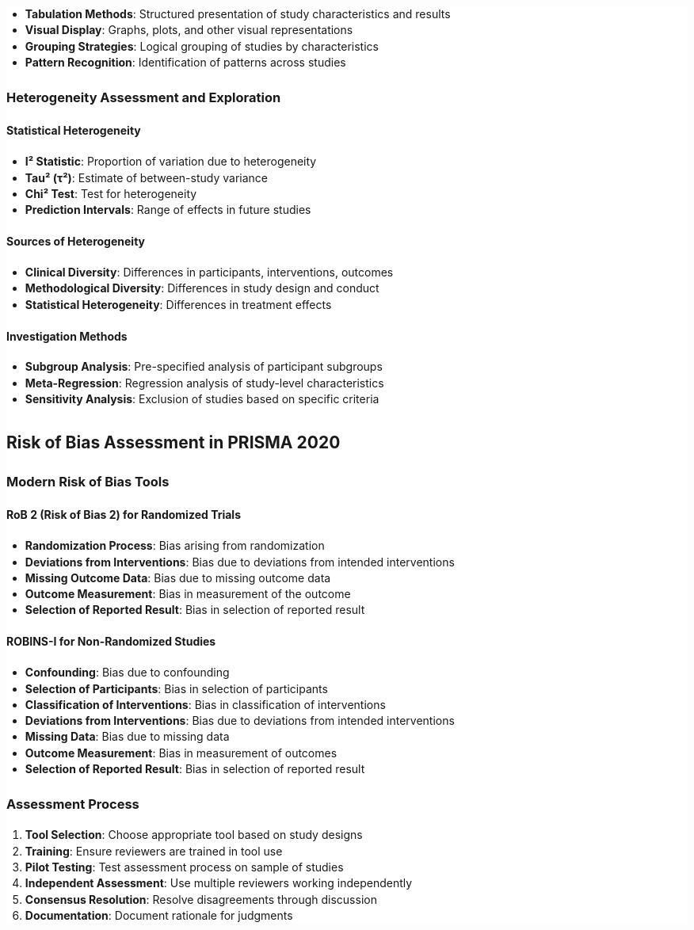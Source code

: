 - **Tabulation Methods**: Structured presentation of study characteristics and results
- **Visual Display**: Graphs, plots, and other visual representations
- **Grouping Strategies**: Logical grouping of studies by characteristics
- **Pattern Recognition**: Identification of patterns across studies

### Heterogeneity Assessment and Exploration

#### Statistical Heterogeneity
- **I² Statistic**: Proportion of variation due to heterogeneity
- **Tau² (τ²)**: Estimate of between-study variance
- **Chi² Test**: Test for heterogeneity
- **Prediction Intervals**: Range of effects in future studies

#### Sources of Heterogeneity
- **Clinical Diversity**: Differences in participants, interventions, outcomes
- **Methodological Diversity**: Differences in study design and conduct
- **Statistical Heterogeneity**: Differences in treatment effects

#### Investigation Methods
- **Subgroup Analysis**: Pre-specified analysis of participant subgroups
- **Meta-Regression**: Regression analysis of study-level characteristics
- **Sensitivity Analysis**: Exclusion of studies based on specific criteria

## Risk of Bias Assessment in PRISMA 2020

### Modern Risk of Bias Tools

#### RoB 2 (Risk of Bias 2) for Randomized Trials
- **Randomization Process**: Bias arising from randomization
- **Deviations from Interventions**: Bias due to deviations from intended interventions
- **Missing Outcome Data**: Bias due to missing outcome data
- **Outcome Measurement**: Bias in measurement of the outcome
- **Selection of Reported Result**: Bias in selection of reported result

#### ROBINS-I for Non-Randomized Studies
- **Confounding**: Bias due to confounding
- **Selection of Participants**: Bias in selection of participants
- **Classification of Interventions**: Bias in classification of interventions
- **Deviations from Interventions**: Bias due to deviations from intended interventions
- **Missing Data**: Bias due to missing data
- **Outcome Measurement**: Bias in measurement of outcomes
- **Selection of Reported Result**: Bias in selection of reported result

### Assessment Process

1. **Tool Selection**: Choose appropriate tool based on study designs
2. **Training**: Ensure reviewers are trained in tool use
3. **Pilot Testing**: Test assessment process on sample of studies
4. **Independent Assessment**: Use multiple reviewers working independently
5. **Consensus Resolution**: Resolve disagreements through discussion
6. **Documentation**: Document rationale for judgments
